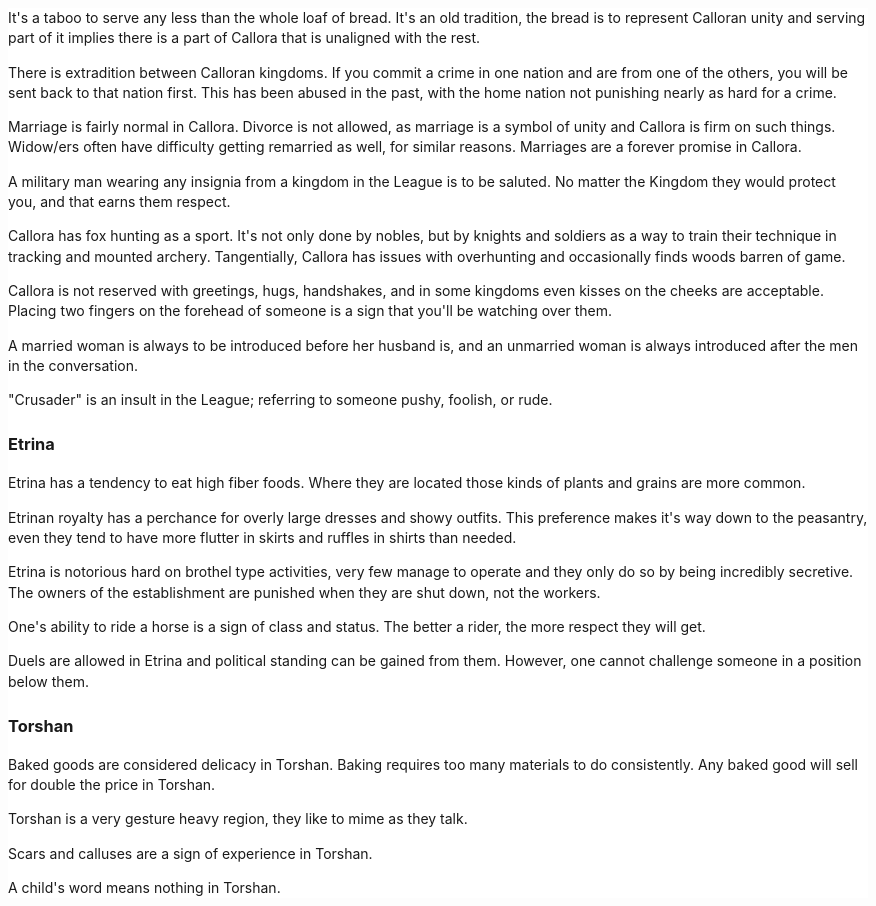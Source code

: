 It's a taboo to serve any less than the whole loaf of bread. It's an old tradition, the bread is to represent Calloran unity and serving part of it implies there is a part of Callora that is unaligned with the rest. 

There is extradition between Calloran kingdoms. If you commit a crime in one nation and are from one of the others, you will be sent back to that nation first. This has been abused in the past, with the home nation not punishing nearly as hard for a crime. 

Marriage is fairly normal in Callora. Divorce is not allowed, as marriage is a symbol of unity and Callora is firm on such things. Widow/ers often have difficulty getting remarried as well, for similar reasons. Marriages are a forever promise in Callora. 

A military man wearing any insignia from a kingdom in the League is to be saluted. No matter the Kingdom they would protect you, and that earns them respect. 

Callora has fox hunting as a sport. It's not only done by nobles, but by knights and soldiers as a way to train their technique in tracking and mounted archery. Tangentially, Callora has issues with overhunting and occasionally finds woods barren of game. 

Callora is not reserved with greetings, hugs, handshakes, and in some kingdoms even kisses on the cheeks are acceptable. Placing two fingers on the forehead of someone is a sign that you'll be watching over them. 

A married woman is always to be introduced before her husband is, and an unmarried woman is always introduced after the men in the conversation. 

"Crusader" is an insult in the League; referring to someone pushy, foolish, or rude.

### Etrina

Etrina has a tendency to eat high fiber foods. Where they are located those kinds of plants and grains are more common. 

Etrinan royalty has a perchance for overly large dresses and showy outfits. This preference makes it's way down to the peasantry, even they tend to have more flutter in skirts and ruffles in shirts than needed.

Etrina is notorious hard on brothel type activities, very few manage to operate and they only do so by being incredibly secretive. The owners of the establishment are punished when they are shut down, not the workers. 

One's ability to ride a horse is a sign of class and status. The better a rider, the more respect they will get. 

Duels are allowed in Etrina and political standing can be gained from them. However, one cannot challenge someone in a position below them. 

### Torshan

Baked goods are considered delicacy in Torshan. Baking requires too many materials to do consistently. Any baked good will sell for double the price in Torshan. 

Torshan is a very gesture heavy region, they like to mime as they talk. 

Scars and calluses are a sign of experience in Torshan. 

A child's word means nothing in Torshan. 
